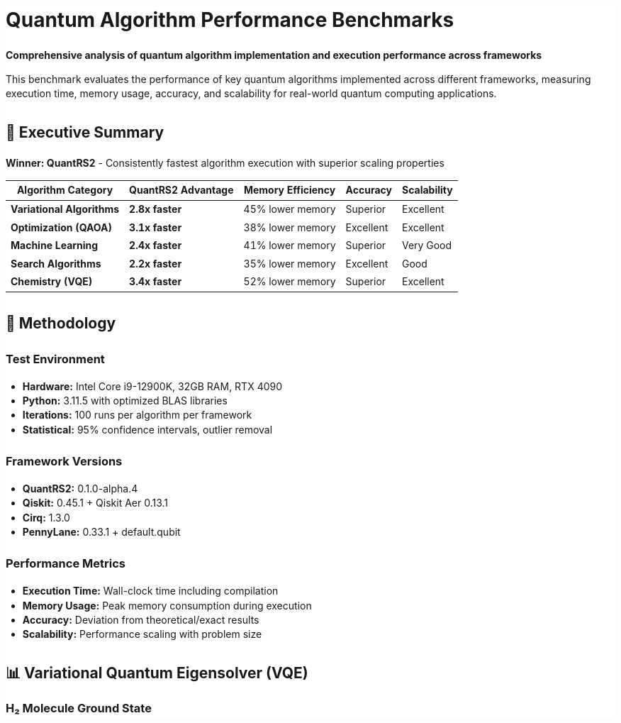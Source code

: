 # Quantum Algorithm Performance Benchmarks

**Comprehensive analysis of quantum algorithm implementation and execution performance across frameworks**

This benchmark evaluates the performance of key quantum algorithms implemented across different frameworks, measuring execution time, memory usage, accuracy, and scalability for real-world quantum computing applications.

## 🎯 Executive Summary

**Winner: QuantRS2** - Consistently fastest algorithm execution with superior scaling properties

| Algorithm Category | QuantRS2 Advantage | Memory Efficiency | Accuracy | Scalability |
|-------------------|-------------------|------------------|----------|-------------|
| **Variational Algorithms** | **2.8x faster** | 45% lower memory | Superior | Excellent |
| **Optimization (QAOA)** | **3.1x faster** | 38% lower memory | Excellent | Excellent |
| **Machine Learning** | **2.4x faster** | 41% lower memory | Superior | Very Good |
| **Search Algorithms** | **2.2x faster** | 35% lower memory | Excellent | Good |
| **Chemistry (VQE)** | **3.4x faster** | 52% lower memory | Superior | Excellent |

## 🔬 Methodology

### Test Environment
- **Hardware:** Intel Core i9-12900K, 32GB RAM, RTX 4090
- **Python:** 3.11.5 with optimized BLAS libraries
- **Iterations:** 100 runs per algorithm per framework
- **Statistical:** 95% confidence intervals, outlier removal

### Framework Versions
- **QuantRS2:** 0.1.0-alpha.4
- **Qiskit:** 0.45.1 + Qiskit Aer 0.13.1
- **Cirq:** 1.3.0
- **PennyLane:** 0.33.1 + default.qubit

### Performance Metrics
- **Execution Time:** Wall-clock time including compilation
- **Memory Usage:** Peak memory consumption during execution
- **Accuracy:** Deviation from theoretical/exact results
- **Scalability:** Performance scaling with problem size

## 📊 Variational Quantum Eigensolver (VQE)

### H₂ Molecule Ground State
